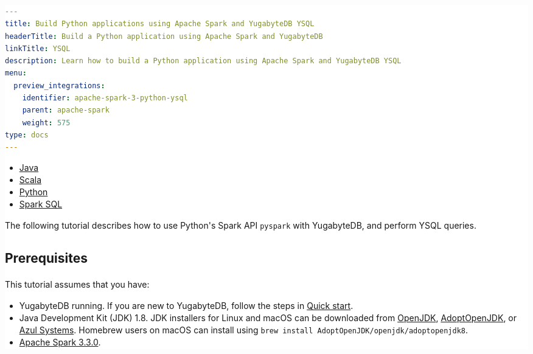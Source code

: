 ```yaml
---
title: Build Python applications using Apache Spark and YugabyteDB YSQL
headerTitle: Build a Python application using Apache Spark and YugabyteDB 
linkTitle: YSQL
description: Learn how to build a Python application using Apache Spark and YugabyteDB YSQL
menu:
  preview_integrations:
    identifier: apache-spark-3-python-ysql
    parent: apache-spark
    weight: 575
type: docs
---
```


<ul class="nav nav-tabs-alt nav-tabs-yb" data-target="language">

  <li >
    <a href="../java-ysql/" class="nav-link">
      <i class="fa-brands fa-java" aria-hidden="true"></i>
      Java
    </a>
  </li>

  <li >
    <a href="../scala-ysql/" class="nav-link">
      <i class="icon-scala" aria-hidden="true"></i>
      Scala
    </a>
  </li>

  <li >
    <a href="../python-ysql/" class="nav-link active">
      <i class="icon-python" aria-hidden="true"></i>
      Python
    </a>
  </li>

  <li >
    <a href="../spark-sql/" class="nav-link">
      Spark SQL
    </a>
  </li>

</ul>

The following tutorial describes how to use Python's Spark API `pyspark` with YugabyteDB, and perform YSQL queries.

## Prerequisites

This tutorial assumes that you have:

- YugabyteDB running. If you are new to YugabyteDB, follow the steps in [Quick start](../../../quick-start/).
- Java Development Kit (JDK) 1.8. JDK installers for Linux and macOS can be downloaded from [OpenJDK](http://jdk.java.net/), [AdoptOpenJDK](https://adoptopenjdk.net/), or [Azul Systems](https://www.azul.com/downloads/zulu-community/). Homebrew users on macOS can install using `brew install AdoptOpenJDK/openjdk/adoptopenjdk8`.
- [Apache Spark 3.3.0](https://spark.apache.org/downloads.html).
